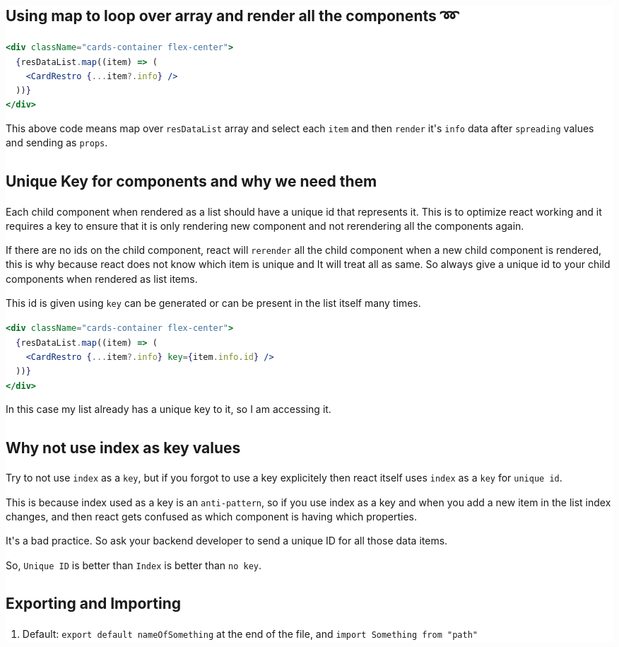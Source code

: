 ## Using map to loop over array and render all the components ➿

```jsx
<div className="cards-container flex-center">
  {resDataList.map((item) => (
    <CardRestro {...item?.info} />
  ))}
</div>
```

This above code means map over `resDataList` array and select each `item` and then `render` it's `info` data after `spreading` values and sending as `props`.

## Unique Key for components and why we need them

Each child component when rendered as a list should have a unique id that represents it. This is to optimize react working and it requires a key to ensure that it is only rendering new component and not rerendering all the components again.

If there are no ids on the child component, react will `rerender` all the child component when a new child component is rendered, this is why because react does not know which item is unique and It will treat all as same. So always give a unique id to your child components when rendered as list items.

This id is given using `key` can be generated or can be present in the list itself many times.

```jsx
<div className="cards-container flex-center">
  {resDataList.map((item) => (
    <CardRestro {...item?.info} key={item.info.id} />
  ))}
</div>
```

In this case my list already has a unique key to it, so I am accessing it.

## Why not use index as key values

Try to not use `index` as a `key`, but if you forgot to use a key explicitely then react itself uses `index` as a `key` for `unique id`.

This is because index used as a key is an `anti-pattern`, so if you use index as a key and when you add a new item in the list index changes, and then react gets confused as which component is having which properties.

It's a bad practice. So ask your backend developer to send a unique ID for all those data items.

So, `Unique ID` is better than `Index` is better than `no key`.

## Exporting and Importing

1. Default: `export default nameOfSomething` at the end of the file, and `import Something from "path"`
